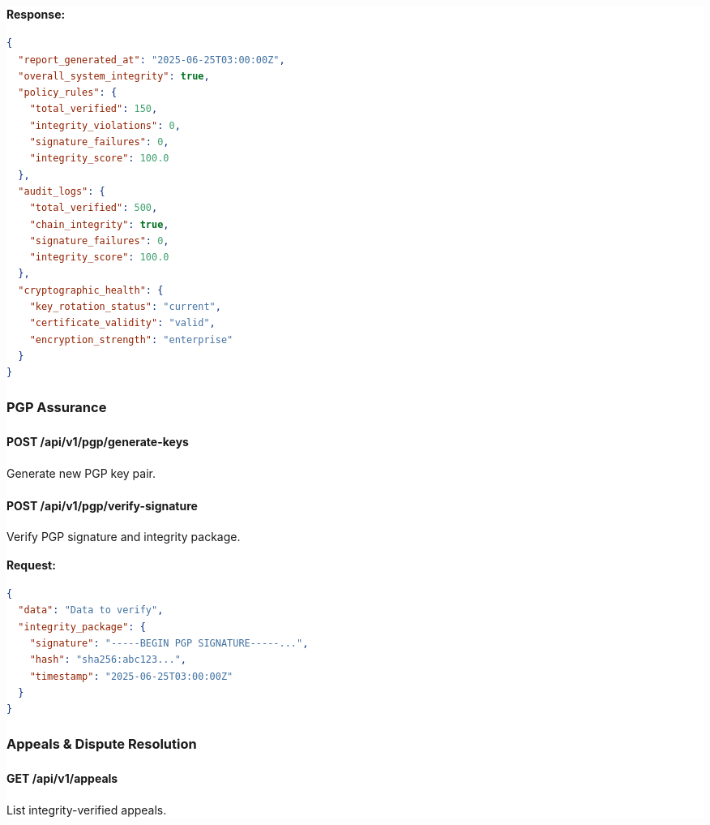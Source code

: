 **Response:**

```json
{
  "report_generated_at": "2025-06-25T03:00:00Z",
  "overall_system_integrity": true,
  "policy_rules": {
    "total_verified": 150,
    "integrity_violations": 0,
    "signature_failures": 0,
    "integrity_score": 100.0
  },
  "audit_logs": {
    "total_verified": 500,
    "chain_integrity": true,
    "signature_failures": 0,
    "integrity_score": 100.0
  },
  "cryptographic_health": {
    "key_rotation_status": "current",
    "certificate_validity": "valid",
    "encryption_strength": "enterprise"
  }
}
```

### PGP Assurance

#### POST /api/v1/pgp/generate-keys

Generate new PGP key pair.

#### POST /api/v1/pgp/verify-signature

Verify PGP signature and integrity package.

**Request:**

```json
{
  "data": "Data to verify",
  "integrity_package": {
    "signature": "-----BEGIN PGP SIGNATURE-----...",
    "hash": "sha256:abc123...",
    "timestamp": "2025-06-25T03:00:00Z"
  }
}
```

### Appeals & Dispute Resolution

#### GET /api/v1/appeals

List integrity-verified appeals.
